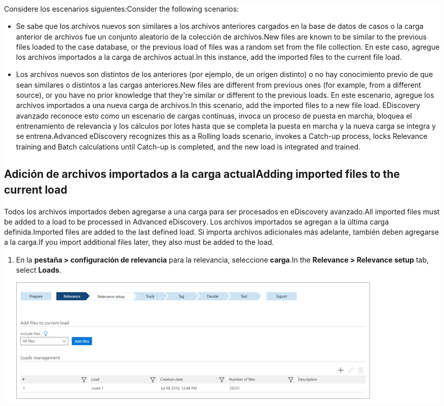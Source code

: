 <span data-ttu-id="1e767-109">Considere los escenarios siguientes:</span><span class="sxs-lookup"><span data-stu-id="1e767-109">Consider the following scenarios:</span></span>
  
- <span data-ttu-id="1e767-110">Se sabe que los archivos nuevos son similares a los archivos anteriores cargados en la base de datos de casos o la carga anterior de archivos fue un conjunto aleatorio de la colección de archivos.</span><span class="sxs-lookup"><span data-stu-id="1e767-110">New files are known to be similar to the previous files loaded to the case database, or the previous load of files was a random set from the file collection.</span></span> <span data-ttu-id="1e767-111">En este caso, agregue los archivos importados a la carga de archivos actual.</span><span class="sxs-lookup"><span data-stu-id="1e767-111">In this instance, add the imported files to the current file load.</span></span>
    
- <span data-ttu-id="1e767-112">Los archivos nuevos son distintos de los anteriores (por ejemplo, de un origen distinto) o no hay conocimiento previo de que sean similares o distintos a las cargas anteriores.</span><span class="sxs-lookup"><span data-stu-id="1e767-112">New files are different from previous ones (for example, from a different source), or you have no prior knowledge that they're similar or different to the previous loads.</span></span> <span data-ttu-id="1e767-113">En este escenario, agregue los archivos importados a una nueva carga de archivos.</span><span class="sxs-lookup"><span data-stu-id="1e767-113">In this scenario, add the imported files to a new file load.</span></span> <span data-ttu-id="1e767-114">EDiscovery avanzado reconoce esto como un escenario de cargas continuas, invoca un proceso de puesta en marcha, bloquea el entrenamiento de relevancia y los cálculos por lotes hasta que se completa la puesta en marcha y la nueva carga se integra y se entrena.</span><span class="sxs-lookup"><span data-stu-id="1e767-114">Advanced eDiscovery recognizes this as a Rolling loads scenario, invokes a Catch-up process, locks Relevance training and Batch calculations until Catch-up is completed, and the new load is integrated and trained.</span></span> 
    
## <a name="adding-imported-files-to-the-current-load"></a><span data-ttu-id="1e767-115">Adición de archivos importados a la carga actual</span><span class="sxs-lookup"><span data-stu-id="1e767-115">Adding imported files to the current load</span></span>

<span data-ttu-id="1e767-116">Todos los archivos importados deben agregarse a una carga para ser procesados en eDiscovery avanzado.</span><span class="sxs-lookup"><span data-stu-id="1e767-116">All imported files must be added to a load to be processed in Advanced eDiscovery.</span></span> <span data-ttu-id="1e767-117">Los archivos importados se agregan a la última carga definida.</span><span class="sxs-lookup"><span data-stu-id="1e767-117">Imported files are added to the last defined load.</span></span> <span data-ttu-id="1e767-118">Si importa archivos adicionales más adelante, también deben agregarse a la carga.</span><span class="sxs-lookup"><span data-stu-id="1e767-118">If you import additional files later, they also must be added to the load.</span></span>
  
1. <span data-ttu-id="1e767-119">En la **pestaña \> configuración de relevancia** para la relevancia, seleccione **carga**.</span><span class="sxs-lookup"><span data-stu-id="1e767-119">In the **Relevance \> Relevance setup** tab, select **Loads**.</span></span>
    
    ![Pestaña Cargas de configuración de relevancia](../media/278aac7f-655f-462f-852a-6baa5d818768.png)
  